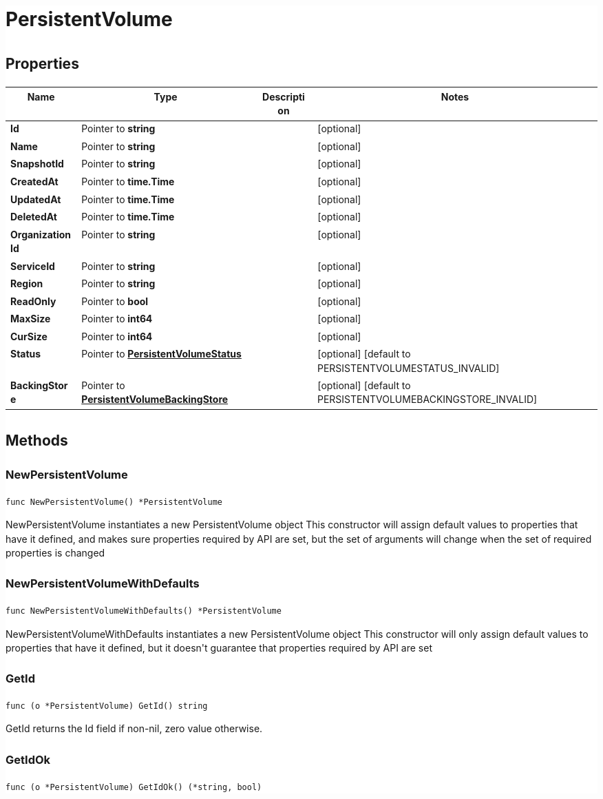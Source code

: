 # PersistentVolume

## Properties

Name | Type | Description | Notes
------------ | ------------- | ------------- | -------------
**Id** | Pointer to **string** |  | [optional] 
**Name** | Pointer to **string** |  | [optional] 
**SnapshotId** | Pointer to **string** |  | [optional] 
**CreatedAt** | Pointer to **time.Time** |  | [optional] 
**UpdatedAt** | Pointer to **time.Time** |  | [optional] 
**DeletedAt** | Pointer to **time.Time** |  | [optional] 
**OrganizationId** | Pointer to **string** |  | [optional] 
**ServiceId** | Pointer to **string** |  | [optional] 
**Region** | Pointer to **string** |  | [optional] 
**ReadOnly** | Pointer to **bool** |  | [optional] 
**MaxSize** | Pointer to **int64** |  | [optional] 
**CurSize** | Pointer to **int64** |  | [optional] 
**Status** | Pointer to [**PersistentVolumeStatus**](PersistentVolumeStatus.md) |  | [optional] [default to PERSISTENTVOLUMESTATUS_INVALID]
**BackingStore** | Pointer to [**PersistentVolumeBackingStore**](PersistentVolumeBackingStore.md) |  | [optional] [default to PERSISTENTVOLUMEBACKINGSTORE_INVALID]

## Methods

### NewPersistentVolume

`func NewPersistentVolume() *PersistentVolume`

NewPersistentVolume instantiates a new PersistentVolume object
This constructor will assign default values to properties that have it defined,
and makes sure properties required by API are set, but the set of arguments
will change when the set of required properties is changed

### NewPersistentVolumeWithDefaults

`func NewPersistentVolumeWithDefaults() *PersistentVolume`

NewPersistentVolumeWithDefaults instantiates a new PersistentVolume object
This constructor will only assign default values to properties that have it defined,
but it doesn't guarantee that properties required by API are set

### GetId

`func (o *PersistentVolume) GetId() string`

GetId returns the Id field if non-nil, zero value otherwise.

### GetIdOk

`func (o *PersistentVolume) GetIdOk() (*string, bool)`
